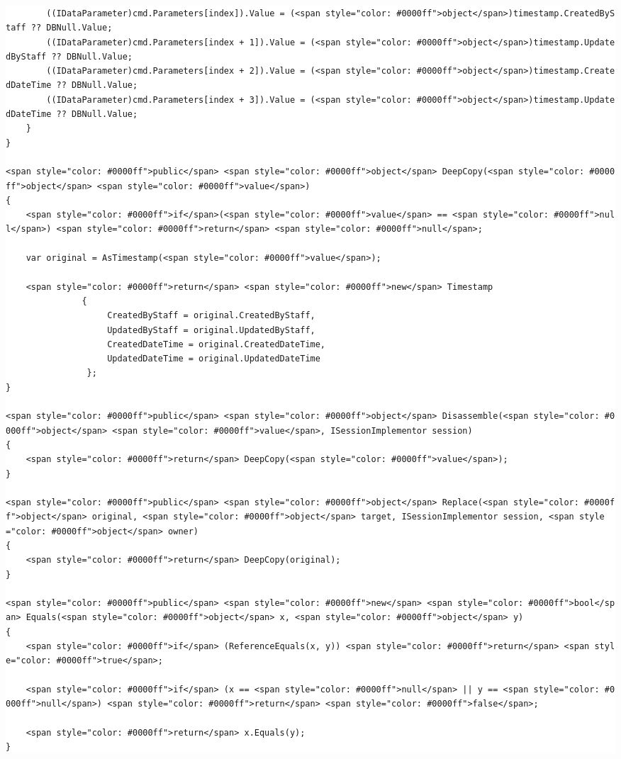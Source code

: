             ((IDataParameter)cmd.Parameters[index]).Value = (<span style="color: #0000ff">object</span>)timestamp.CreatedByStaff ?? DBNull.Value;
            ((IDataParameter)cmd.Parameters[index + 1]).Value = (<span style="color: #0000ff">object</span>)timestamp.UpdatedByStaff ?? DBNull.Value;
            ((IDataParameter)cmd.Parameters[index + 2]).Value = (<span style="color: #0000ff">object</span>)timestamp.CreatedDateTime ?? DBNull.Value;
            ((IDataParameter)cmd.Parameters[index + 3]).Value = (<span style="color: #0000ff">object</span>)timestamp.UpdatedDateTime ?? DBNull.Value;
        }
    }

    <span style="color: #0000ff">public</span> <span style="color: #0000ff">object</span> DeepCopy(<span style="color: #0000ff">object</span> <span style="color: #0000ff">value</span>)
    {
        <span style="color: #0000ff">if</span>(<span style="color: #0000ff">value</span> == <span style="color: #0000ff">null</span>) <span style="color: #0000ff">return</span> <span style="color: #0000ff">null</span>;

        var original = AsTimestamp(<span style="color: #0000ff">value</span>);

        <span style="color: #0000ff">return</span> <span style="color: #0000ff">new</span> Timestamp
                   {
                        CreatedByStaff = original.CreatedByStaff, 
                        UpdatedByStaff = original.UpdatedByStaff,
                        CreatedDateTime = original.CreatedDateTime,
                        UpdatedDateTime = original.UpdatedDateTime
                    };
    }

    <span style="color: #0000ff">public</span> <span style="color: #0000ff">object</span> Disassemble(<span style="color: #0000ff">object</span> <span style="color: #0000ff">value</span>, ISessionImplementor session)
    {
        <span style="color: #0000ff">return</span> DeepCopy(<span style="color: #0000ff">value</span>);
    }

    <span style="color: #0000ff">public</span> <span style="color: #0000ff">object</span> Replace(<span style="color: #0000ff">object</span> original, <span style="color: #0000ff">object</span> target, ISessionImplementor session, <span style="color: #0000ff">object</span> owner)
    {
        <span style="color: #0000ff">return</span> DeepCopy(original);
    }

    <span style="color: #0000ff">public</span> <span style="color: #0000ff">new</span> <span style="color: #0000ff">bool</span> Equals(<span style="color: #0000ff">object</span> x, <span style="color: #0000ff">object</span> y)
    {
        <span style="color: #0000ff">if</span> (ReferenceEquals(x, y)) <span style="color: #0000ff">return</span> <span style="color: #0000ff">true</span>;

        <span style="color: #0000ff">if</span> (x == <span style="color: #0000ff">null</span> || y == <span style="color: #0000ff">null</span>) <span style="color: #0000ff">return</span> <span style="color: #0000ff">false</span>;

        <span style="color: #0000ff">return</span> x.Equals(y);
    }
